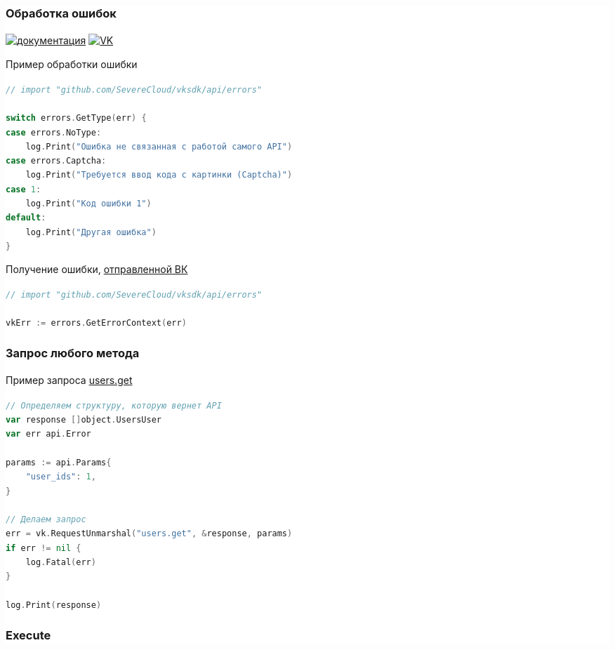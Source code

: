 ### Обработка ошибок

[![документация](https://godoc.org/github.com/SevereCloud/vksdk/api/errors?status.svg)](https://pkg.go.dev/github.com/SevereCloud/vksdk/api/errors)
[![VK](https://img.shields.io/badge/developers-%234a76a8.svg?logo=VK&logoColor=white)](https://vk.com/dev/errors)

Пример обработки ошибки

```go
// import "github.com/SevereCloud/vksdk/api/errors"

switch errors.GetType(err) {
case errors.NoType:
	log.Print("Ошибка не связанная с работой самого API")
case errors.Captcha:
	log.Print("Требуется ввод кода с картинки (Captcha)")
case 1:
	log.Print("Код ошибки 1")
default:
	log.Print("Другая ошибка")
}
```

Получение ошибки, [отправленной ВК](https://pkg.go.dev/github.com/SevereCloud/vksdk/object#Error)

```go
// import "github.com/SevereCloud/vksdk/api/errors"

vkErr := errors.GetErrorContext(err)
```

### Запрос любого метода

Пример запроса [users.get](https://vk.com/dev/users.get)

```go
// Определяем структуру, которую вернет API
var response []object.UsersUser
var err api.Error

params := api.Params{
	"user_ids": 1,
}

// Делаем запрос
err = vk.RequestUnmarshal("users.get", &response, params)
if err != nil {
	log.Fatal(err)
}

log.Print(response)
```

### Execute
